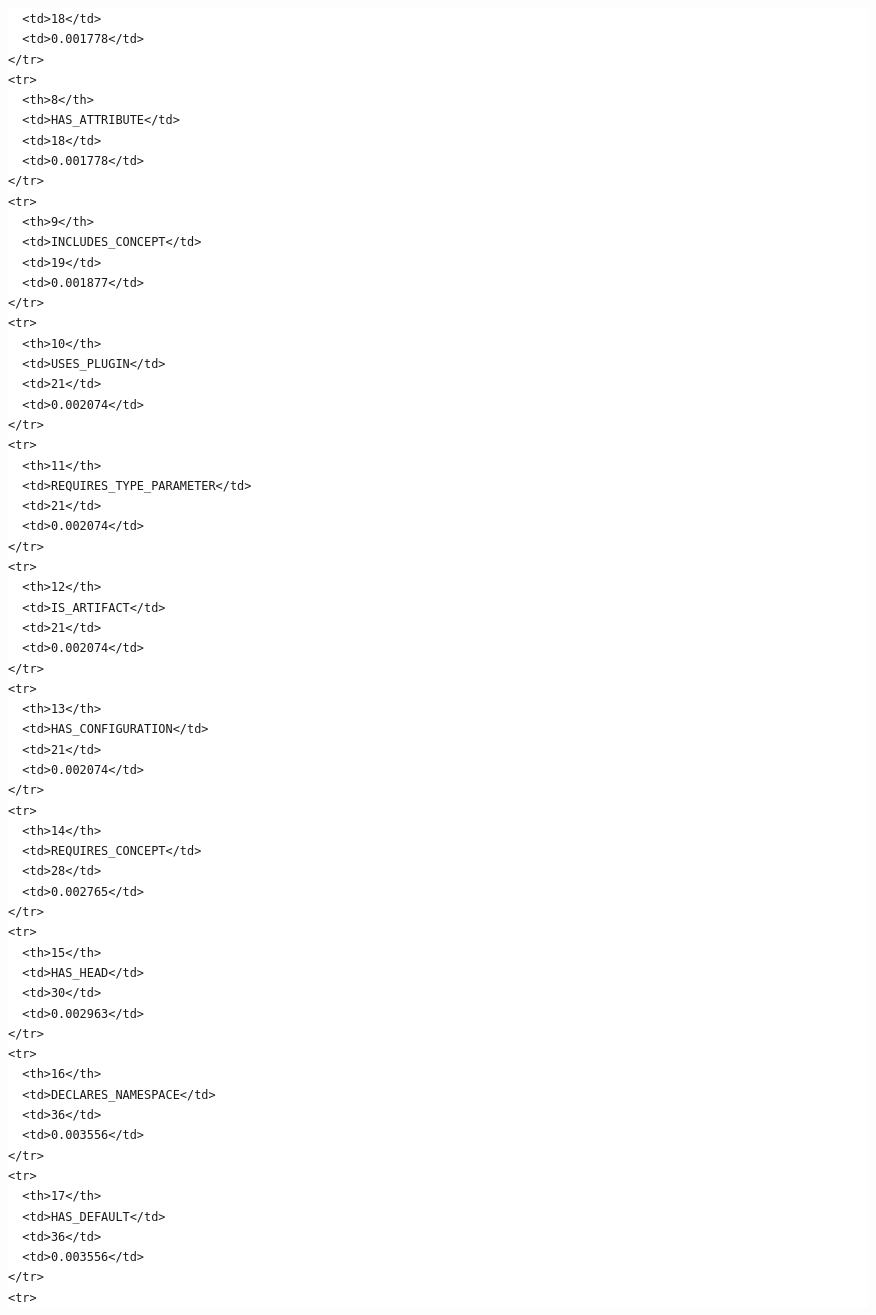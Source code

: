       <td>18</td>
      <td>0.001778</td>
    </tr>
    <tr>
      <th>8</th>
      <td>HAS_ATTRIBUTE</td>
      <td>18</td>
      <td>0.001778</td>
    </tr>
    <tr>
      <th>9</th>
      <td>INCLUDES_CONCEPT</td>
      <td>19</td>
      <td>0.001877</td>
    </tr>
    <tr>
      <th>10</th>
      <td>USES_PLUGIN</td>
      <td>21</td>
      <td>0.002074</td>
    </tr>
    <tr>
      <th>11</th>
      <td>REQUIRES_TYPE_PARAMETER</td>
      <td>21</td>
      <td>0.002074</td>
    </tr>
    <tr>
      <th>12</th>
      <td>IS_ARTIFACT</td>
      <td>21</td>
      <td>0.002074</td>
    </tr>
    <tr>
      <th>13</th>
      <td>HAS_CONFIGURATION</td>
      <td>21</td>
      <td>0.002074</td>
    </tr>
    <tr>
      <th>14</th>
      <td>REQUIRES_CONCEPT</td>
      <td>28</td>
      <td>0.002765</td>
    </tr>
    <tr>
      <th>15</th>
      <td>HAS_HEAD</td>
      <td>30</td>
      <td>0.002963</td>
    </tr>
    <tr>
      <th>16</th>
      <td>DECLARES_NAMESPACE</td>
      <td>36</td>
      <td>0.003556</td>
    </tr>
    <tr>
      <th>17</th>
      <td>HAS_DEFAULT</td>
      <td>36</td>
      <td>0.003556</td>
    </tr>
    <tr>
